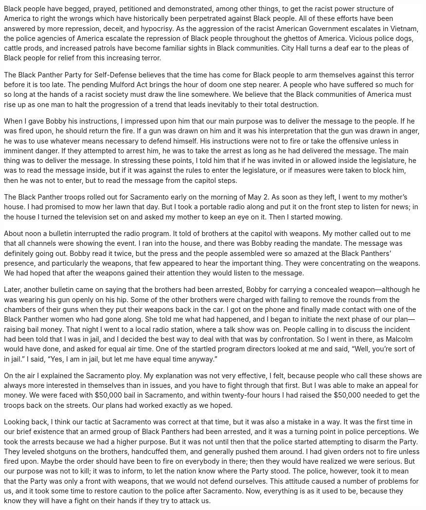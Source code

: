 Black people have begged, prayed, petitioned and demonstrated, among other things, to get the racist power structure of America to right the wrongs which have historically been perpetrated against Black people. All of these efforts have been answered by more repression, deceit, and hypocrisy. As the aggression of the racist American Government escalates in Vietnam, the police agencies of America escalate the repression of Black people throughout the ghettos of America. Vicious police dogs, cattle prods, and increased patrols have become familiar sights in Black communities. City Hall turns a deaf ear to the pleas of Black people for relief from this increasing terror.

The Black Panther Party for Self-Defense believes that the time has come for Black people to arm themselves against this terror before it is too late. The pending Mulford Act brings the hour of doom one step nearer. A people who have suffered so much for so long at the hands of a racist society must draw the line somewhere. We believe that the Black communities of America must rise up as one man to halt the progression of a trend that leads inevitably to their total destruction.

When I gave Bobby his instructions, I impressed upon him that our main purpose was to deliver the message to the people. If he was fired upon, he should return the fire. If a gun was drawn on him and it was his interpretation that the gun was drawn in anger, he was to use whatever means necessary to defend himself. His instructions were not to fire or take the offensive unless in imminent danger. If they attempted to arrest him, he was to take the arrest as long as he had delivered the message. The main thing was to deliver the message. In stressing these points, I told him that if he was invited in or allowed inside the legislature, he was to read the message inside, but if it was against the rules to enter the legislature, or if measures were taken to block him, then he was not to enter, but to read the message from the capitol steps.

The Black Panther troops rolled out for Sacramento early on the morning of May 2. As soon as they left, I went to my mother’s house. I had promised to mow her lawn that day. But I took a portable radio along and put it on the front step to listen for news; in the house I turned the television set on and asked my mother to keep an eye on it. Then I started mowing.

About noon a bulletin interrupted the radio program. It told of brothers at the capitol with weapons. My mother called out to me that all channels were showing the event. I ran into the house, and there was Bobby reading the mandate. The message was definitely going out. Bobby read it twice, but the press and the people assembled were so amazed at the Black Panthers’ presence, and particularly the weapons, that few appeared to hear the important thing. They were concentrating on the weapons. We had hoped that after the weapons gained their attention they would listen to the message.

Later, another bulletin came on saying that the brothers had been arrested, Bobby for carrying a concealed weapon—although he was wearing his gun openly on his hip. Some of the other brothers were charged with failing to remove the rounds from the chambers of their guns when they put their weapons back in the car. I got on the phone and finally made contact with one of the Black Panther women who had gone along. She told me what had happened, and I began to initiate the next phase of our plan—raising bail money. That night I went to a local radio station, where a talk show was on. People calling in to discuss the incident had been told that I was in jail, and I decided the best way to deal with that was by confrontation. So I went in there, as Malcolm would have done, and asked for equal air time. One of the startled program directors looked at me and said, “Well, you’re sort of in jail.” I said, “Yes, I am in jail, but let me have equal time anyway.”

On the air I explained the Sacramento ploy. My explanation was not very effective, I felt, because people who call these shows are always more interested in themselves than in issues, and you have to fight through that first. But I was able to make an appeal for money. We were faced with $50,000 bail in Sacramento, and within twenty-four hours I had raised the $50,000 needed to get the troops back on the streets. Our plans had worked exactly as we hoped.

Looking back, I think our tactic at Sacramento was correct at that time, but it was also a mistake in a way. It was the first time in our brief existence that an armed group of Black Panthers had been arrested, and it was a turning point in police perceptions. We took the arrests because we had a higher purpose. But it was not until then that the police started attempting to disarm the Party. They leveled shotguns on the brothers, handcuffed them, and generally pushed them around. I had given orders not to fire unless fired upon. Maybe the order should have been to fire on everybody in there; then they would have realized we were serious. But our purpose was not to kill; it was to inform, to let the nation know where the Party stood. The police, however, took it to mean that the Party was only a front with weapons, that we would not defend ourselves. This attitude caused a number of problems for us, and it took some time to restore caution to the police after Sacramento. Now, everything is as it used to be, because they know they will have a fight on their hands if they try to attack us.
